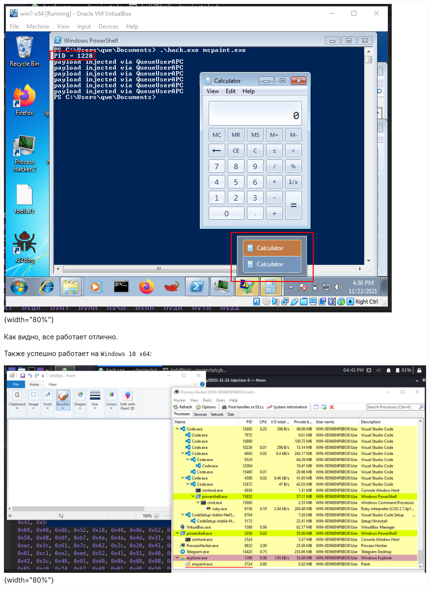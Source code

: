 ![APC injection 9](./images/23/2021-11-22_16-38.png){width="80%"}    

Как видно, все работает отлично.    

Также успешно работает на `Windows 10 x64`:    

![APC injection 10](./images/23/2021-11-22_16-41.png){width="80%"}    
